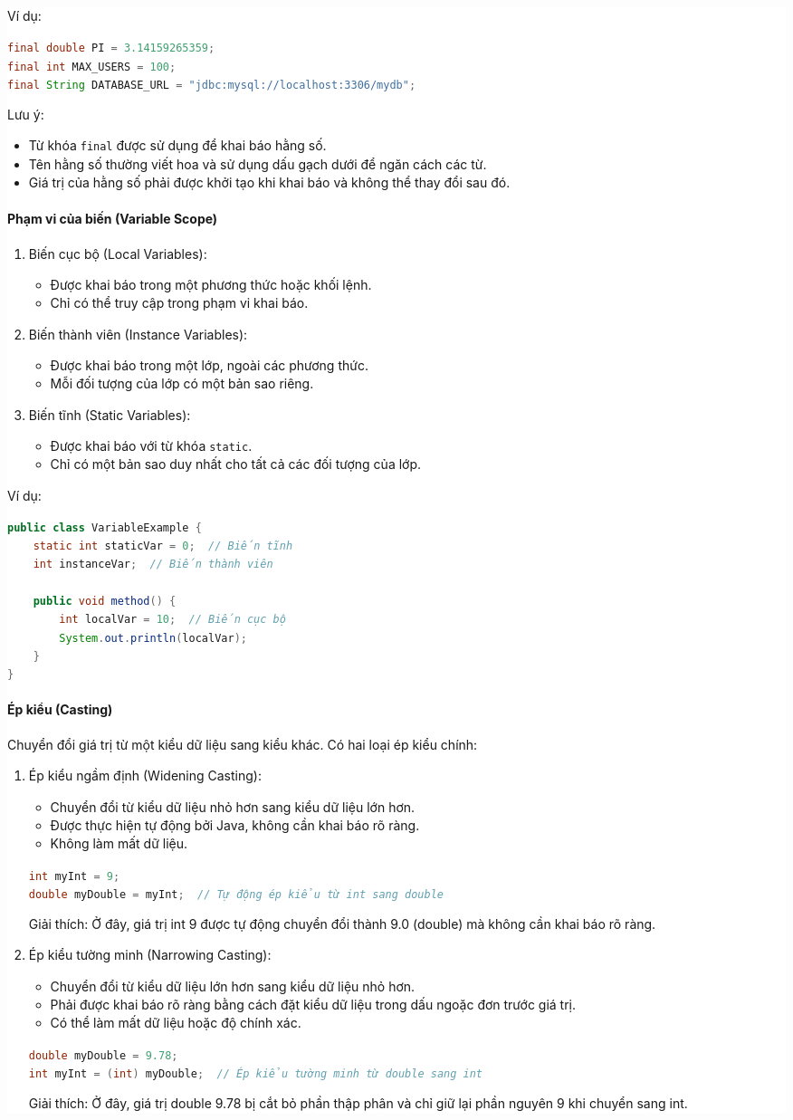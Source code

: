 Ví dụ:
```java
final double PI = 3.14159265359;
final int MAX_USERS = 100;
final String DATABASE_URL = "jdbc:mysql://localhost:3306/mydb";
```

Lưu ý:
- Từ khóa `final` được sử dụng để khai báo hằng số.
- Tên hằng số thường viết hoa và sử dụng dấu gạch dưới để ngăn cách các từ.
- Giá trị của hằng số phải được khởi tạo khi khai báo và không thể thay đổi sau đó.

#### Phạm vi của biến (Variable Scope)

1. Biến cục bộ (Local Variables):
   - Được khai báo trong một phương thức hoặc khối lệnh.
   - Chỉ có thể truy cập trong phạm vi khai báo.

2. Biến thành viên (Instance Variables):
   - Được khai báo trong một lớp, ngoài các phương thức.
   - Mỗi đối tượng của lớp có một bản sao riêng.

3. Biến tĩnh (Static Variables):
   - Được khai báo với từ khóa `static`.
   - Chỉ có một bản sao duy nhất cho tất cả các đối tượng của lớp.

Ví dụ:
```java
public class VariableExample {
    static int staticVar = 0;  // Biến tĩnh
    int instanceVar;  // Biến thành viên

    public void method() {
        int localVar = 10;  // Biến cục bộ
        System.out.println(localVar);
    }
}
```
#### Ép kiểu (Casting)
Chuyển đổi giá trị từ một kiểu dữ liệu sang kiểu khác. Có hai loại ép kiểu chính:

1. Ép kiểu ngầm định (Widening Casting):
   - Chuyển đổi từ kiểu dữ liệu nhỏ hơn sang kiểu dữ liệu lớn hơn.
   - Được thực hiện tự động bởi Java, không cần khai báo rõ ràng.
   - Không làm mất dữ liệu.
   ```java
   int myInt = 9;
   double myDouble = myInt;  // Tự động ép kiểu từ int sang double
   ```
   Giải thích: Ở đây, giá trị int 9 được tự động chuyển đổi thành 9.0 (double) mà không cần khai báo rõ ràng.

2. Ép kiểu tường minh (Narrowing Casting):
   - Chuyển đổi từ kiểu dữ liệu lớn hơn sang kiểu dữ liệu nhỏ hơn.
   - Phải được khai báo rõ ràng bằng cách đặt kiểu dữ liệu trong dấu ngoặc đơn trước giá trị.
   - Có thể làm mất dữ liệu hoặc độ chính xác.
   ```java
   double myDouble = 9.78;
   int myInt = (int) myDouble;  // Ép kiểu tường minh từ double sang int
   ```
   Giải thích: Ở đây, giá trị double 9.78 bị cắt bỏ phần thập phân và chỉ giữ lại phần nguyên 9 khi chuyển sang int.
